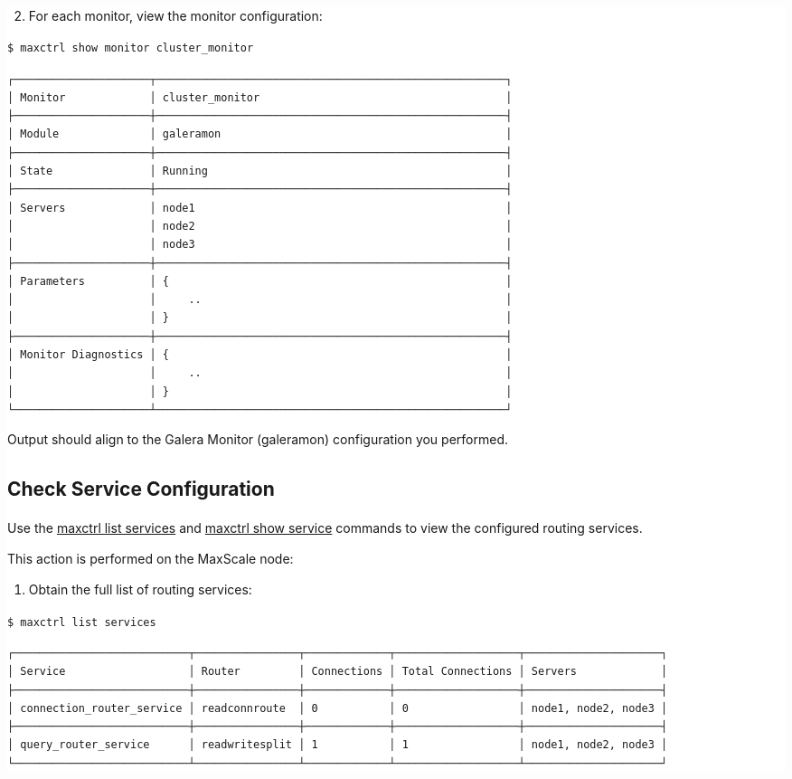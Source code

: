 2. For each monitor, view the monitor configuration:

```bash
$ maxctrl show monitor cluster_monitor
```

```
┌─────────────────────┬──────────────────────────────────────────────────────┐
│ Monitor             │ cluster_monitor                                      │
├─────────────────────┼──────────────────────────────────────────────────────┤
│ Module              │ galeramon                                            │
├─────────────────────┼──────────────────────────────────────────────────────┤
│ State               │ Running                                              │
├─────────────────────┼──────────────────────────────────────────────────────┤
│ Servers             │ node1                                                │
│                     │ node2                                                │
│                     │ node3                                                │
├─────────────────────┼──────────────────────────────────────────────────────┤
│ Parameters          │ {                                                    │
│                     │     ..                                               │
│                     │ }                                                    │
├─────────────────────┼──────────────────────────────────────────────────────┤
│ Monitor Diagnostics │ {                                                    │
│                     │     ..                                               │
│                     │ }                                                    │
└─────────────────────┴──────────────────────────────────────────────────────┘
```

Output should align to the Galera Monitor (galeramon) configuration you performed.

## Check Service Configuration

Use the [maxctrl list services](https://app.gitbook.com/s/0pSbu5DcMSW4KwAkUcmX/mariadb-maxscale-23-02/mariadb-maxscale-23-02-reference/mariadb-maxscale-2302-maxctrl#list-services) and [maxctrl show service](https://app.gitbook.com/s/0pSbu5DcMSW4KwAkUcmX/mariadb-maxscale-23-02/mariadb-maxscale-23-02-reference/mariadb-maxscale-2302-maxctrl#show-services) commands to view the configured routing services.

This action is performed on the MaxScale node:

1. Obtain the full list of routing services:

```bash
$ maxctrl list services
```

```
┌───────────────────────────┬────────────────┬─────────────┬───────────────────┬─────────────────────┐
│ Service                   │ Router         │ Connections │ Total Connections │ Servers             │
├───────────────────────────┼────────────────┼─────────────┼───────────────────┼─────────────────────┤
│ connection_router_service │ readconnroute  │ 0           │ 0                 │ node1, node2, node3 │
├───────────────────────────┼────────────────┼─────────────┼───────────────────┼─────────────────────┤
│ query_router_service      │ readwritesplit │ 1           │ 1                 │ node1, node2, node3 │
└───────────────────────────┴────────────────┴─────────────┴───────────────────┴─────────────────────┘
```
